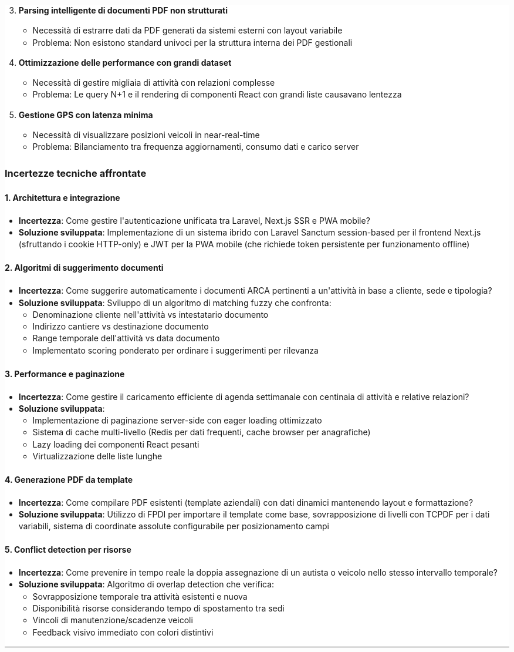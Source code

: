 3. **Parsing intelligente di documenti PDF non strutturati**
   - Necessità di estrarre dati da PDF generati da sistemi esterni con layout variabile
   - Problema: Non esistono standard univoci per la struttura interna dei PDF gestionali

4. **Ottimizzazione delle performance con grandi dataset**
   - Necessità di gestire migliaia di attività con relazioni complesse
   - Problema: Le query N+1 e il rendering di componenti React con grandi liste causavano lentezza

5. **Gestione GPS con latenza minima**
   - Necessità di visualizzare posizioni veicoli in near-real-time
   - Problema: Bilanciamento tra frequenza aggiornamenti, consumo dati e carico server

### Incertezze tecniche affrontate

#### 1. Architettura e integrazione
- **Incertezza**: Come gestire l'autenticazione unificata tra Laravel, Next.js SSR e PWA mobile?
- **Soluzione sviluppata**: Implementazione di un sistema ibrido con Laravel Sanctum session-based per il frontend Next.js (sfruttando i cookie HTTP-only) e JWT per la PWA mobile (che richiede token persistente per funzionamento offline)

#### 2. Algoritmi di suggerimento documenti
- **Incertezza**: Come suggerire automaticamente i documenti ARCA pertinenti a un'attività in base a cliente, sede e tipologia?
- **Soluzione sviluppata**: Sviluppo di un algoritmo di matching fuzzy che confronta:
  - Denominazione cliente nell'attività vs intestatario documento
  - Indirizzo cantiere vs destinazione documento
  - Range temporale dell'attività vs data documento
  - Implementato scoring ponderato per ordinare i suggerimenti per rilevanza

#### 3. Performance e paginazione
- **Incertezza**: Come gestire il caricamento efficiente di agenda settimanale con centinaia di attività e relative relazioni?
- **Soluzione sviluppata**: 
  - Implementazione di paginazione server-side con eager loading ottimizzato
  - Sistema di cache multi-livello (Redis per dati frequenti, cache browser per anagrafiche)
  - Lazy loading dei componenti React pesanti
  - Virtualizzazione delle liste lunghe

#### 4. Generazione PDF da template
- **Incertezza**: Come compilare PDF esistenti (template aziendali) con dati dinamici mantenendo layout e formattazione?
- **Soluzione sviluppata**: Utilizzo di FPDI per importare il template come base, sovrapposizione di livelli con TCPDF per i dati variabili, sistema di coordinate assolute configurabile per posizionamento campi

#### 5. Conflict detection per risorse
- **Incertezza**: Come prevenire in tempo reale la doppia assegnazione di un autista o veicolo nello stesso intervallo temporale?
- **Soluzione sviluppata**: Algoritmo di overlap detection che verifica:
  - Sovrapposizione temporale tra attività esistenti e nuova
  - Disponibilità risorse considerando tempo di spostamento tra sedi
  - Vincoli di manutenzione/scadenze veicoli
  - Feedback visivo immediato con colori distintivi

---